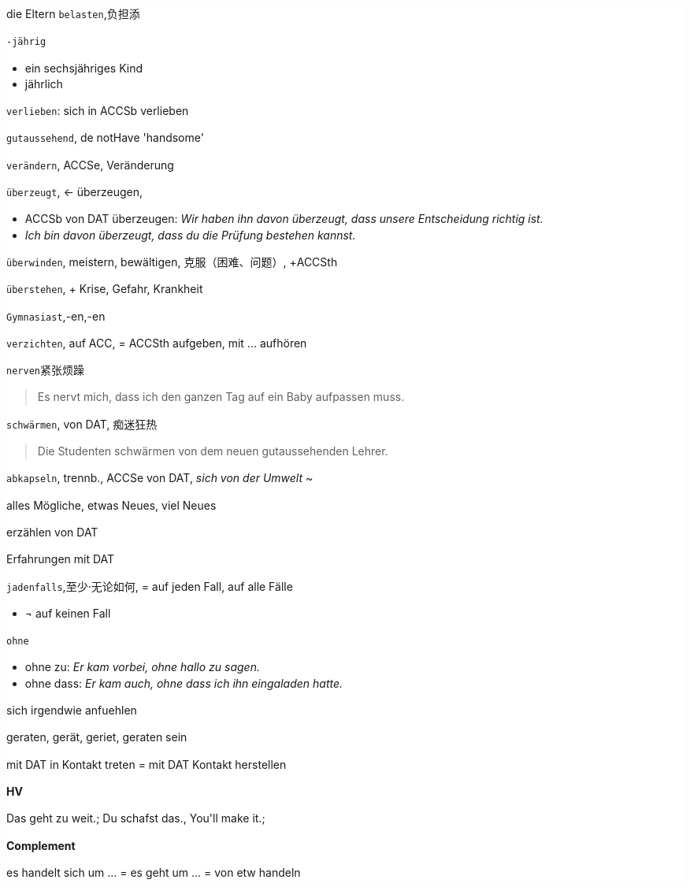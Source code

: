 die Eltern `belasten`,负担添

`-jährig`

- ein sechsjähriges Kind
- jährlich

`verlieben`: sich in ACCSb verlieben

`gutaussehend`, de notHave 'handsome'

`verändern`, ACCSe, Veränderung

`überzeugt`, <- überzeugen, 

- ACCSb von DAT überzeugen: *Wir haben ihn davon überzeugt, dass unsere Entscheidung richtig ist.*
- *Ich bin davon überzeugt, dass du die Prüfung bestehen kannst.*

`überwinden`, meistern, bewältigen, 克服（困难、问题）, +ACCSth

`überstehen`, + Krise, Gefahr, Krankheit

`Gymnasiast`,-en,-en

`verzichten`, auf ACC, = ACCSth aufgeben, mit ... aufhören

`nerven`紧张烦躁

> Es nervt mich, dass ich den ganzen Tag auf ein Baby aufpassen muss.

`schwärmen`, von DAT, 痴迷狂热

> Die Studenten schwärmen von dem neuen gutaussehenden Lehrer.

`abkapseln`, trennb., ACCSe von DAT, *sich von der Umwelt ~*

alles Mögliche, etwas Neues, viel Neues

erzählen von DAT

Erfahrungen mit DAT

`jadenfalls`,至少·无论如何, = auf jeden Fall, auf alle Fälle

- ¬ auf keinen Fall

`ohne`

- ohne zu: *Er kam vorbei, ohne hallo zu sagen.*
- ohne dass: *Er kam auch, ohne dass ich ihn eingaladen hatte.*

sich irgendwie anfuehlen

geraten, gerät, geriet, geraten sein

mit DAT in Kontakt treten = mit DAT Kontakt herstellen


**HV**

Das geht zu weit.; Du schafst das., You'll make it.;

**Complement**

es handelt sich um ... = es geht um ... = von etw handeln
